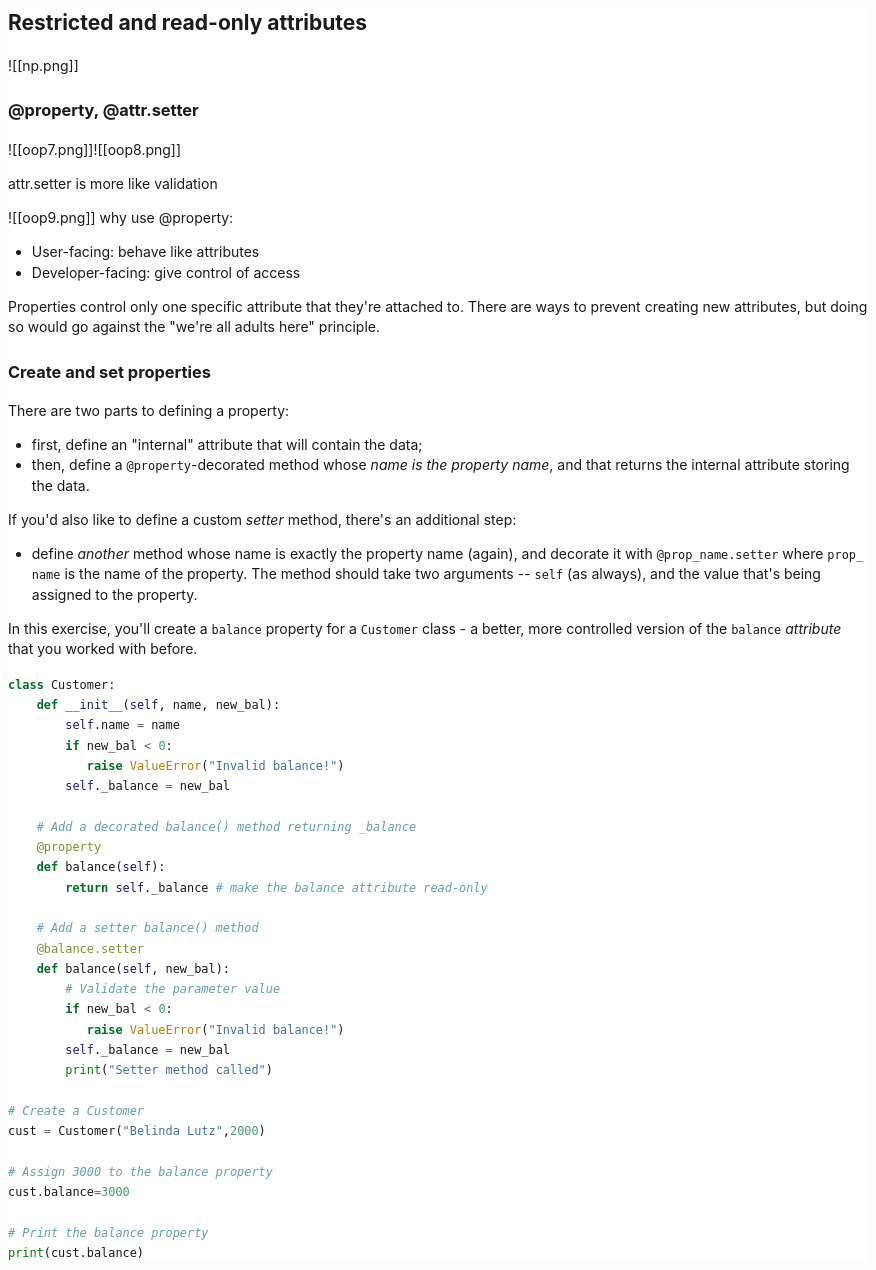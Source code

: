 ## Restricted and read-only attributes

![[np.png]]

### @property, @attr.setter

![[oop7.png]]![[oop8.png]]

attr.setter is more like validation

![[oop9.png]]
why use @property:
- User-facing: behave like attributes
- Developer-facing: give control of access

Properties control only one specific attribute that they're attached to. There are ways to prevent creating new attributes, but doing so would go against the "we're all adults here" principle.

### Create and set properties

There are two parts to defining a property:

- first, define an "internal" attribute that will contain the data;
- then, define a `@property`-decorated method whose _name is the property name_, and that returns the internal attribute storing the data.

If you'd also like to define a custom _setter_ method, there's an additional step:

- define _another_ method whose name is exactly the property name (again), and decorate it with `@prop_name.setter` where `prop_name` is the name of the property. The method should take two arguments -- `self` (as always), and the value that's being assigned to the property.

In this exercise, you'll create a `balance` property for a `Customer` class - a better, more controlled version of the `balance` _attribute_ that you worked with before.

```python
class Customer:
    def __init__(self, name, new_bal):
        self.name = name
        if new_bal < 0:
           raise ValueError("Invalid balance!")
        self._balance = new_bal  

    # Add a decorated balance() method returning _balance        
    @property
    def balance(self):
        return self._balance # make the balance attribute read-only

    # Add a setter balance() method
    @balance.setter
    def balance(self, new_bal):
        # Validate the parameter value
        if new_bal < 0:
           raise ValueError("Invalid balance!")
        self._balance = new_bal
        print("Setter method called")

# Create a Customer        
cust = Customer("Belinda Lutz",2000)

# Assign 3000 to the balance property
cust.balance=3000

# Print the balance property
print(cust.balance)
```